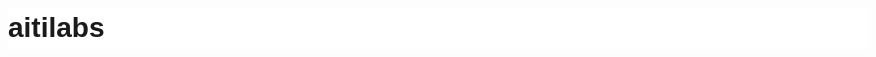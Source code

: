# aitilabs
<!DOCTYPE html>
<html lang="ru">
<head>
    <meta charset="UTF-8">
    <meta name="viewport" content="width=device-width, initial-scale=1.0">
    <title>Мини-CRM для продажников</title>
    <style>
        body {
            font-family: Arial, sans-serif;
            margin: 0;
            padding: 0;
            transition: background-color 0.3s, color 0.3s;
        }
        .container {
            display: flex;
            height: 100vh;
            overflow: hidden;
        }
        .left-frame, .right-frame {
            padding: 20px;
            overflow-y: auto;
        }
        .left-frame {
            flex: 1;
            border-right: 2px solid #FFD700;
        }
        .right-frame {
            flex: 1;
            background: #f9f9f9;
        }
        .form-group {
            margin-bottom: 15px;
        }
        label {
            display: block;
            margin-bottom: 5px;
        }
        input, select {
            width: 100%;
            padding: 8px;
            border: 1px solid #ccc;
            border-radius: 5px;
        }
        button {
            padding: 10px 20px;
            border: none;
            border-radius: 5px;
            cursor: pointer;
        }
        .save-btn {
            background: #28a745;
            color: white;
        }
        .update-btn {
            background: #007bff;
            color: white;
        }
        .filter-btn {
            background: #FFD700;
            margin: 5px;
            padding: 8px 15px;